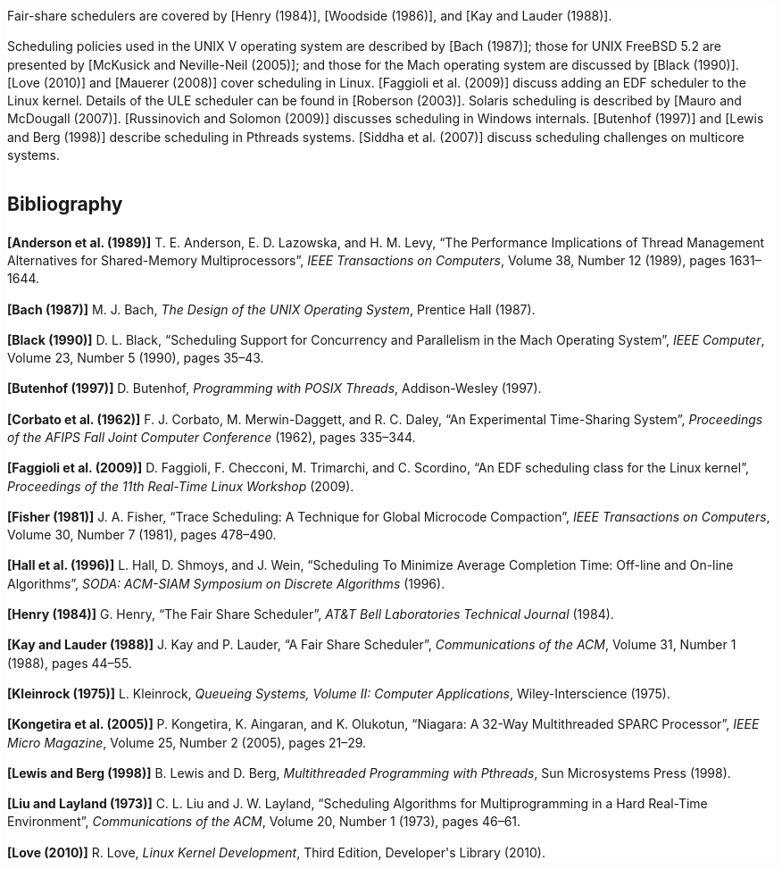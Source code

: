 Fair-share schedulers are covered by [Henry (1984)], [Woodside (1986)], and [Kay and Lauder (1988)].

Scheduling policies used in the UNIX V operating system are described by [Bach (1987)]; those for UNIX FreeBSD 5.2 are presented by [McKusick and Neville-Neil (2005)]; and those for the Mach operating system are discussed by [Black (1990)]. [Love (2010)] and [Mauerer (2008)] cover scheduling in Linux. [Faggioli et al. (2009)] discuss adding an EDF scheduler to the Linux kernel. Details of the ULE scheduler can be found in [Roberson (2003)]. Solaris scheduling is described by [Mauro and McDougall (2007)]. [Russinovich and Solomon (2009)] discusses scheduling in Windows internals. [Butenhof (1997)] and [Lewis and Berg (1998)] describe scheduling in Pthreads systems. [Siddha et al. (2007)] discuss scheduling challenges on multicore systems.

## Bibliography

**[Anderson et al. (1989)]** T. E. Anderson, E. D. Lazowska, and H. M. Levy, “The Performance Implications of Thread Management Alternatives for Shared-Memory Multiprocessors”, *IEEE Transactions on Computers*, Volume 38, Number 12 (1989), pages 1631–1644.

**[Bach (1987)]** M. J. Bach, *The Design of the UNIX Operating System*, Prentice Hall (1987).

**[Black (1990)]** D. L. Black, “Scheduling Support for Concurrency and Parallelism in the Mach Operating System”, *IEEE Computer*, Volume 23, Number 5 (1990), pages 35–43.

**[Butenhof (1997)]** D. Butenhof, *Programming with POSIX Threads*, Addison-Wesley (1997).

**[Corbato et al. (1962)]** F. J. Corbato, M. Merwin-Daggett, and R. C. Daley, “An Experimental Time-Sharing System”, *Proceedings of the AFIPS Fall Joint Computer Conference* (1962), pages 335–344.

**[Faggioli et al. (2009)]** D. Faggioli, F. Checconi, M. Trimarchi, and C. Scordino, “An EDF scheduling class for the Linux kernel”, *Proceedings of the 11th Real-Time Linux Workshop* (2009).

**[Fisher (1981)]** J. A. Fisher, “Trace Scheduling: A Technique for Global Microcode Compaction”, *IEEE Transactions on Computers*, Volume 30, Number 7 (1981), pages 478–490.

**[Hall et al. (1996)]** L. Hall, D. Shmoys, and J. Wein, “Scheduling To Minimize Average Completion Time: Off-line and On-line Algorithms”, *SODA: ACM-SIAM Symposium on Discrete Algorithms* (1996).

**[Henry (1984)]** G. Henry, “The Fair Share Scheduler”, *AT&T Bell Laboratories Technical Journal* (1984).

**[Kay and Lauder (1988)]** J. Kay and P. Lauder, “A Fair Share Scheduler”, *Communications of the ACM*, Volume 31, Number 1 (1988), pages 44–55.

**[Kleinrock (1975)]** L. Kleinrock, *Queueing Systems, Volume II: Computer Applications*, Wiley-Interscience (1975).

**[Kongetira et al. (2005)]** P. Kongetira, K. Aingaran, and K. Olukotun, “Niagara: A 32-Way Multithreaded SPARC Processor”, *IEEE Micro Magazine*, Volume 25, Number 2 (2005), pages 21–29.

**[Lewis and Berg (1998)]** B. Lewis and D. Berg, *Multithreaded Programming with Pthreads*, Sun Microsystems Press (1998).

**[Liu and Layland (1973)]** C. L. Liu and J. W. Layland, “Scheduling Algorithms for Multiprogramming in a Hard Real-Time Environment”, *Communications of the ACM*, Volume 20, Number 1 (1973), pages 46–61.

**[Love (2010)]** R. Love, *Linux Kernel Development*, Third Edition, Developer's Library (2010).
